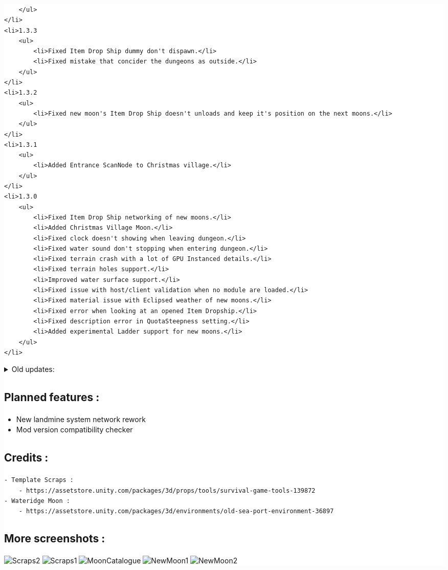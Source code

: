 		</ul>
	</li>
	<li>1.3.3
		<ul>
			<li>Fixed Item Drop Ship dummy don't dispawn.</li>
			<li>Fixed mistake that concider the dungeons as outside.</li>
		</ul>
	</li>
	<li>1.3.2
		<ul>
			<li>Fixed new moon's Item Drop Ship doesn't unloads and keep it's position on the next moons.</li>
		</ul>
	</li>
	<li>1.3.1
		<ul>
			<li>Added Entrance ScanNode to Christmas village.</li>
		</ul>
	</li>
	<li>1.3.0
		<ul>
			<li>Fixed Item Drop Ship networking of new moons.</li>
			<li>Added Christmas Village Moon.</li>
			<li>Fixed clock doesn't showing when leaving dungeon.</li>
			<li>Fixed water sound don't stopping when entering dungeon.</li>
			<li>Fixed terrain crash with a lot of GPU Instanced details.</li>
			<li>Fixed terrain holes support.</li>
			<li>Improved water surface support.</li>
			<li>Fixed issue with host/client validation when no module are loaded.</li>
			<li>Fixed material issue with Eclipsed weather of new moons.</li>
			<li>Fixed error when looking at an opened Item Dropship.</li>
			<li>Fixed description error in QuotaSteepness setting.</li>
			<li>Added experimental Ladder support for new moons.</li>
		</ul>
	</li>
</ul>
<details><summary>Old updates:</summary></details>

## Planned features :
- New landmine system network rework
- Mod version compatibility checker

## Credits :
	- Template Scraps :
		- https://assetstore.unity.com/packages/3d/props/tools/survival-game-tools-139872
	- Wateridge Moon :
		- https://assetstore.unity.com/packages/3d/environments/old-sea-port-environment-36897

## More screenshots :
![Scraps2](https://raw.githubusercontent.com/HolographicWings/LethalExpansion/main/Screenshots/Scraps2.webp "Scraps2")
![Scraps1](https://raw.githubusercontent.com/HolographicWings/LethalExpansion/main/Screenshots/Scraps1.webp "Scraps1")
![MoonCatalogue](https://raw.githubusercontent.com/HolographicWings/LethalExpansion/main/Screenshots/MoonCatalogue.webp "MoonCatalogue")
![NewMoon1](https://raw.githubusercontent.com/HolographicWings/LethalExpansion/main/Screenshots/NewMoon1.webp "NewMoon1")
![NewMoon2](https://raw.githubusercontent.com/HolographicWings/LethalExpansion/main/Screenshots/NewMoon2.webp "NewMoon2")
